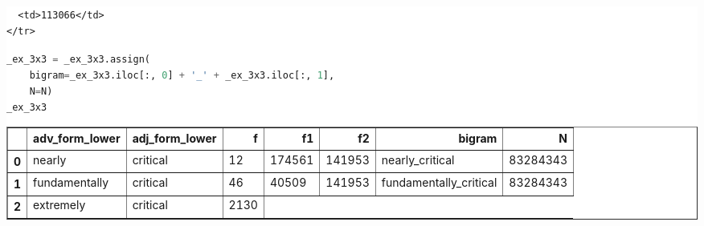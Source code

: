       <td>113066</td>
    </tr>
  </tbody>
</table>
</div>

```python
_ex_3x3 = _ex_3x3.assign(
    bigram=_ex_3x3.iloc[:, 0] + '_' + _ex_3x3.iloc[:, 1],
    N=N)
_ex_3x3
```

<div>
<style scoped>
    .dataframe tbody tr th:only-of-type {
        vertical-align: middle;
    }

    .dataframe tbody tr th {
        vertical-align: top;
    }

    .dataframe thead th {
        text-align: right;
    }
</style>
<table border="1" class="dataframe">
  <thead>
    <tr style="text-align: right;">
      <th></th>
      <th>adv_form_lower</th>
      <th>adj_form_lower</th>
      <th>f</th>
      <th>f1</th>
      <th>f2</th>
      <th>bigram</th>
      <th>N</th>
    </tr>
  </thead>
  <tbody>
    <tr>
      <th>0</th>
      <td>nearly</td>
      <td>critical</td>
      <td>12</td>
      <td>174561</td>
      <td>141953</td>
      <td>nearly_critical</td>
      <td>83284343</td>
    </tr>
    <tr>
      <th>1</th>
      <td>fundamentally</td>
      <td>critical</td>
      <td>46</td>
      <td>40509</td>
      <td>141953</td>
      <td>fundamentally_critical</td>
      <td>83284343</td>
    </tr>
    <tr>
      <th>2</th>
      <td>extremely</td>
      <td>critical</td>
      <td>2130</td>